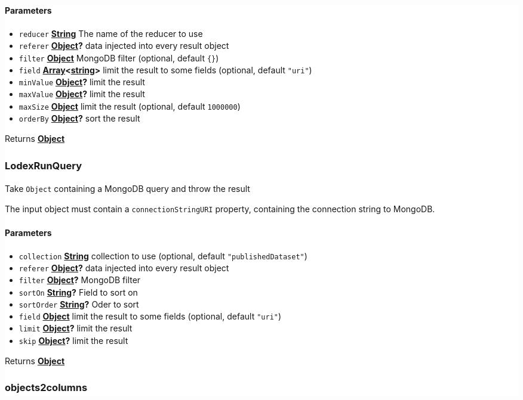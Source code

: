 #### Parameters

*   `reducer` **[String](https://developer.mozilla.org/docs/Web/JavaScript/Reference/Global_Objects/String)** The name of the reducer to use
*   `referer` **[Object](https://developer.mozilla.org/docs/Web/JavaScript/Reference/Global_Objects/Object)?** data injected into every result object
*   `filter` **[Object](https://developer.mozilla.org/docs/Web/JavaScript/Reference/Global_Objects/Object)** MongoDB filter (optional, default `{}`)
*   `field` **[Array](https://developer.mozilla.org/docs/Web/JavaScript/Reference/Global_Objects/Array)<[string](https://developer.mozilla.org/docs/Web/JavaScript/Reference/Global_Objects/String)>** limit the result to some fields (optional, default `"uri"`)
*   `minValue` **[Object](https://developer.mozilla.org/docs/Web/JavaScript/Reference/Global_Objects/Object)?** limit the result
*   `maxValue` **[Object](https://developer.mozilla.org/docs/Web/JavaScript/Reference/Global_Objects/Object)?** limit the result
*   `maxSize` **[Object](https://developer.mozilla.org/docs/Web/JavaScript/Reference/Global_Objects/Object)** limit the result (optional, default `1000000`)
*   `orderBy` **[Object](https://developer.mozilla.org/docs/Web/JavaScript/Reference/Global_Objects/Object)?** sort the result

Returns **[Object](https://developer.mozilla.org/docs/Web/JavaScript/Reference/Global_Objects/Object)** 

### LodexRunQuery

Take `Object` containing a MongoDB query and throw the result

The input object must contain a `connectionStringURI` property, containing
the connection string to MongoDB.

#### Parameters

*   `collection` **[String](https://developer.mozilla.org/docs/Web/JavaScript/Reference/Global_Objects/String)** collection to use (optional, default `"publishedDataset"`)
*   `referer` **[Object](https://developer.mozilla.org/docs/Web/JavaScript/Reference/Global_Objects/Object)?** data injected into every result object
*   `filter` **[Object](https://developer.mozilla.org/docs/Web/JavaScript/Reference/Global_Objects/Object)?** MongoDB filter
*   `sortOn` **[String](https://developer.mozilla.org/docs/Web/JavaScript/Reference/Global_Objects/String)?** Field to sort on
*   `sortOrder` **[String](https://developer.mozilla.org/docs/Web/JavaScript/Reference/Global_Objects/String)?** Oder to sort
*   `field` **[Object](https://developer.mozilla.org/docs/Web/JavaScript/Reference/Global_Objects/Object)** limit the result to some fields (optional, default `"uri"`)
*   `limit` **[Object](https://developer.mozilla.org/docs/Web/JavaScript/Reference/Global_Objects/Object)?** limit the result
*   `skip` **[Object](https://developer.mozilla.org/docs/Web/JavaScript/Reference/Global_Objects/Object)?** limit the result

Returns **[Object](https://developer.mozilla.org/docs/Web/JavaScript/Reference/Global_Objects/Object)** 

### objects2columns
